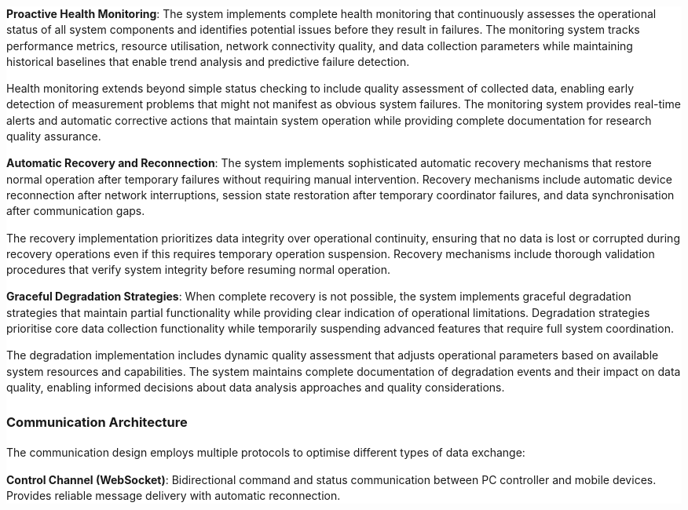 **Proactive Health Monitoring**: The system implements complete health monitoring that continuously assesses the
operational status of all system components and identifies potential issues before they result in failures. The
monitoring system tracks performance metrics, resource utilisation, network connectivity quality, and data collection
parameters while maintaining historical baselines that enable trend analysis and predictive failure detection.

Health monitoring extends beyond simple status checking to include quality assessment of collected data, enabling early
detection of measurement problems that might not manifest as obvious system failures. The monitoring system provides
real-time alerts and automatic corrective actions that maintain system operation while providing complete
documentation for research quality assurance.

**Automatic Recovery and Reconnection**: The system implements sophisticated automatic recovery mechanisms that restore
normal operation after temporary failures without requiring manual intervention. Recovery mechanisms include automatic
device reconnection after network interruptions, session state restoration after temporary coordinator failures, and
data synchronisation after communication gaps.

The recovery implementation prioritizes data integrity over operational continuity, ensuring that no data is lost or
corrupted during recovery operations even if this requires temporary operation suspension. Recovery mechanisms include
thorough validation procedures that verify system integrity before resuming normal operation.

**Graceful Degradation Strategies**: When complete recovery is not possible, the system implements graceful degradation
strategies that maintain partial functionality while providing clear indication of operational limitations. Degradation
strategies prioritise core data collection functionality while temporarily suspending advanced features that require
full system coordination.

The degradation implementation includes dynamic quality assessment that adjusts operational parameters based on
available system resources and capabilities. The system maintains complete documentation of degradation events and
their impact on data quality, enabling informed decisions about data analysis approaches and quality considerations.

### Communication Architecture

The communication design employs multiple protocols to optimise different types of data exchange:

**Control Channel (WebSocket)**: Bidirectional command and status communication between PC controller and mobile
devices. Provides reliable message delivery with automatic reconnection.
